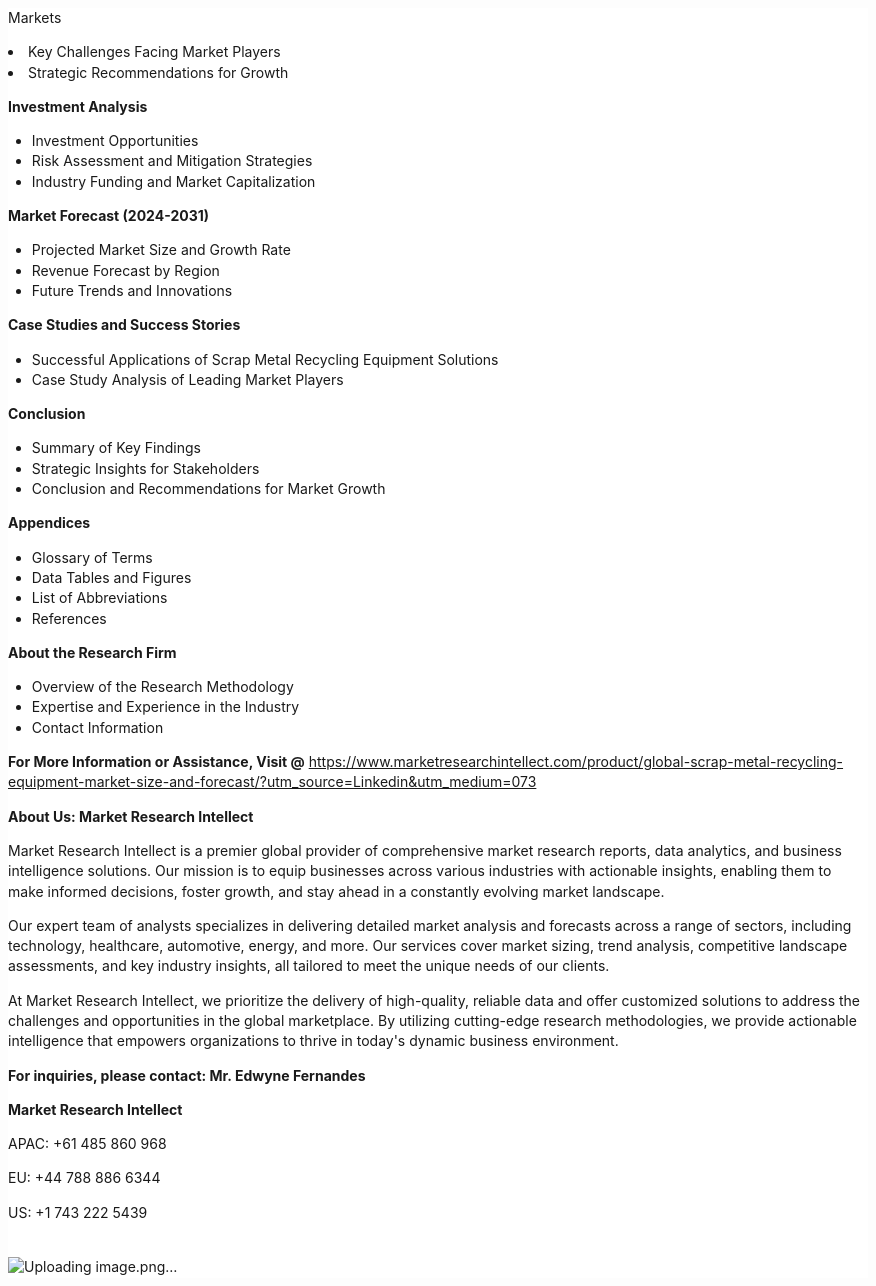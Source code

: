 Markets</li><li>Key Challenges Facing Market Players</li><li>Strategic Recommendations for Growth</li></ul><p><strong>Investment Analysis</strong></p><ul><li>Investment Opportunities</li><li>Risk Assessment and Mitigation Strategies</li><li>Industry Funding and Market Capitalization</li></ul><p><strong>Market Forecast (2024-2031)</strong></p><ul><li>Projected Market Size and Growth Rate</li><li>Revenue Forecast by Region</li><li>Future Trends and Innovations</li></ul><p><strong>Case Studies and Success Stories</strong></p><ul><li>Successful Applications of Scrap Metal Recycling Equipment Solutions</li><li>Case Study Analysis of Leading Market Players</li></ul><p><strong>Conclusion</strong></p><ul><li>Summary of Key Findings</li><li>Strategic Insights for Stakeholders</li><li>Conclusion and Recommendations for Market Growth</li></ul><p><strong>Appendices</strong></p><ul><li>Glossary of Terms</li><li>Data Tables and Figures</li><li>List of Abbreviations</li><li>References</li></ul><p><strong>About the Research Firm</strong></p><ul><li>Overview of the Research Methodology</li><li>Expertise and Experience in the Industry</li><li>Contact Information</li></ul></div><div class="article-main__content" data-test-id="publishing-text-block"><p><span class="font-[700]"><strong>For More Information or Assistance, Visit @</strong>&nbsp;<a href="https://www.marketresearchintellect.com/product/global-scrap-metal-recycling-equipment-market-size-and-forecast/?utm_source=Linkedin&utm_medium=073">https://www.marketresearchintellect.com/product/global-scrap-metal-recycling-equipment-market-size-and-forecast/?utm_source=Linkedin&utm_medium=073</a></span></p><p><strong>About Us: Market Research Intellect</strong></p><p>Market Research Intellect is a premier global provider of comprehensive market research reports, data analytics, and business intelligence solutions. Our mission is to equip businesses across various industries with actionable insights, enabling them to make informed decisions, foster growth, and stay ahead in a constantly evolving market landscape.</p><p>Our expert team of analysts specializes in delivering detailed market analysis and forecasts across a range of sectors, including technology, healthcare, automotive, energy, and more. Our services cover market sizing, trend analysis, competitive landscape assessments, and key industry insights, all tailored to meet the unique needs of our clients.</p><p>At Market Research Intellect, we prioritize the delivery of high-quality, reliable data and offer customized solutions to address the challenges and opportunities in the global marketplace. By utilizing cutting-edge research methodologies, we provide actionable intelligence that empowers organizations to thrive in today's dynamic business environment.</p><p><strong>For inquiries, please contact: Mr. Edwyne Fernandes</strong></p><p><strong>Market Research Intellect</strong></p><p>APAC: +61 485 860 968</p><p>EU: +44 788 886 6344</p><p>US: +1 743 222 5439</p></div><div class="article-main__content" data-test-id="publishing-text-block">&nbsp;</div>
![Uploading image.png…]()
